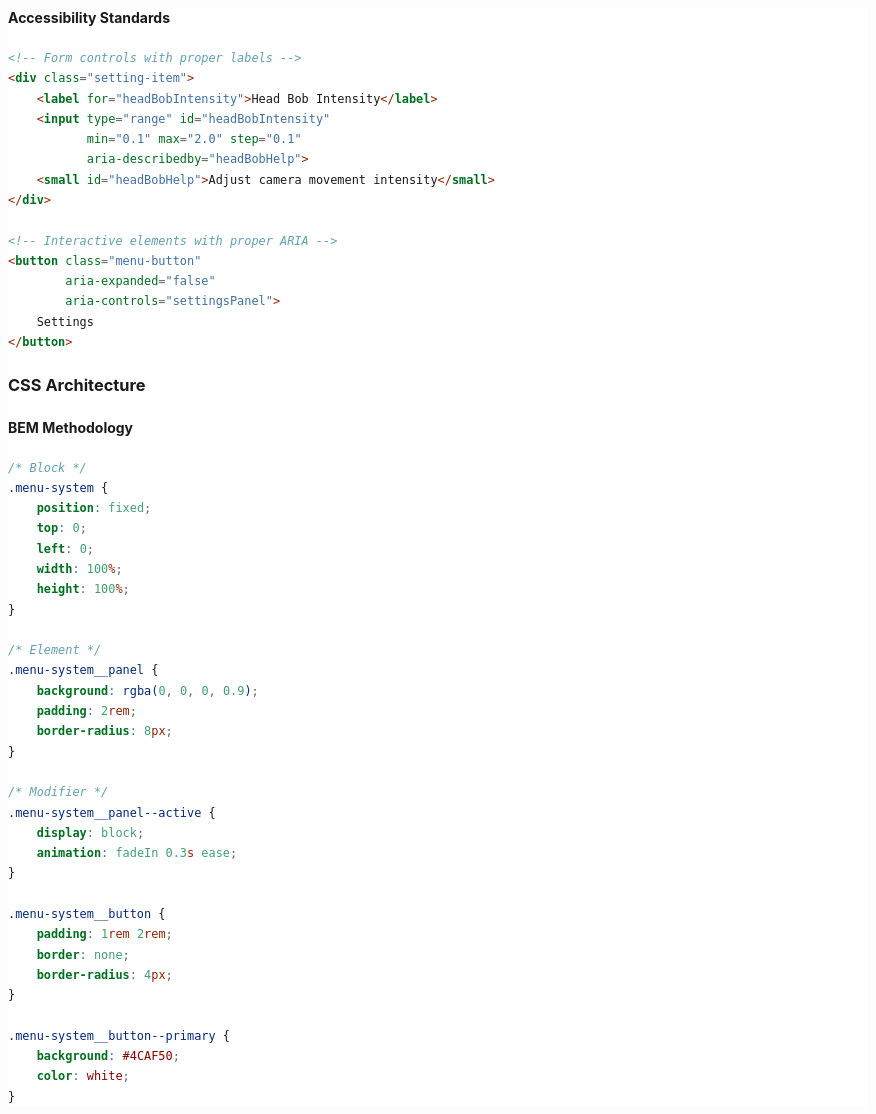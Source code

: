 #### **Accessibility Standards**
```html
<!-- Form controls with proper labels -->
<div class="setting-item">
    <label for="headBobIntensity">Head Bob Intensity</label>
    <input type="range" id="headBobIntensity" 
           min="0.1" max="2.0" step="0.1" 
           aria-describedby="headBobHelp">
    <small id="headBobHelp">Adjust camera movement intensity</small>
</div>

<!-- Interactive elements with proper ARIA -->
<button class="menu-button" 
        aria-expanded="false" 
        aria-controls="settingsPanel">
    Settings
</button>
```

### **CSS Architecture**

#### **BEM Methodology**
```css
/* Block */
.menu-system {
    position: fixed;
    top: 0;
    left: 0;
    width: 100%;
    height: 100%;
}

/* Element */
.menu-system__panel {
    background: rgba(0, 0, 0, 0.9);
    padding: 2rem;
    border-radius: 8px;
}

/* Modifier */
.menu-system__panel--active {
    display: block;
    animation: fadeIn 0.3s ease;
}

.menu-system__button {
    padding: 1rem 2rem;
    border: none;
    border-radius: 4px;
}

.menu-system__button--primary {
    background: #4CAF50;
    color: white;
}
```
